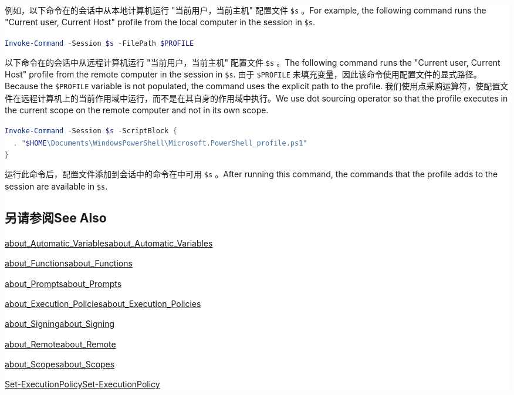 <span data-ttu-id="88ef5-223">例如，以下命令在的会话中从本地计算机运行 "当前用户，当前主机" 配置文件 `$s` 。</span><span class="sxs-lookup"><span data-stu-id="88ef5-223">For example, the following command runs the "Current user, Current Host" profile from the local computer in the session in `$s`.</span></span>

```powershell
Invoke-Command -Session $s -FilePath $PROFILE
```

<span data-ttu-id="88ef5-224">以下命令在的会话中从远程计算机运行 "当前用户，当前主机" 配置文件 `$s` 。</span><span class="sxs-lookup"><span data-stu-id="88ef5-224">The following command runs the "Current user, Current Host" profile from the remote computer in the session in `$s`.</span></span> <span data-ttu-id="88ef5-225">由于 `$PROFILE` 未填充变量，因此该命令使用配置文件的显式路径。</span><span class="sxs-lookup"><span data-stu-id="88ef5-225">Because the `$PROFILE` variable is not populated, the command uses the explicit path to the profile.</span></span> <span data-ttu-id="88ef5-226">我们使用点采购运算符，使配置文件在远程计算机上的当前作用域中运行，而不是在其自身的作用域中执行。</span><span class="sxs-lookup"><span data-stu-id="88ef5-226">We use dot sourcing operator so that the profile executes in the current scope on the remote computer and not in its own scope.</span></span>

```powershell
Invoke-Command -Session $s -ScriptBlock {
  . "$HOME\Documents\WindowsPowerShell\Microsoft.PowerShell_profile.ps1"
}
```

<span data-ttu-id="88ef5-227">运行此命令后，配置文件添加到会话中的命令在中可用 `$s` 。</span><span class="sxs-lookup"><span data-stu-id="88ef5-227">After running this command, the commands that the profile adds to the session are available in `$s`.</span></span>

## <a name="see-also"></a><span data-ttu-id="88ef5-228">另请参阅</span><span class="sxs-lookup"><span data-stu-id="88ef5-228">See Also</span></span>

[<span data-ttu-id="88ef5-229">about_Automatic_Variables</span><span class="sxs-lookup"><span data-stu-id="88ef5-229">about_Automatic_Variables</span></span>](about_Automatic_Variables.md)

[<span data-ttu-id="88ef5-230">about_Functions</span><span class="sxs-lookup"><span data-stu-id="88ef5-230">about_Functions</span></span>](about_Functions.md)

[<span data-ttu-id="88ef5-231">about_Prompts</span><span class="sxs-lookup"><span data-stu-id="88ef5-231">about_Prompts</span></span>](about_Prompts.md)

[<span data-ttu-id="88ef5-232">about_Execution_Policies</span><span class="sxs-lookup"><span data-stu-id="88ef5-232">about_Execution_Policies</span></span>](about_Execution_Policies.md)

[<span data-ttu-id="88ef5-233">about_Signing</span><span class="sxs-lookup"><span data-stu-id="88ef5-233">about_Signing</span></span>](about_Signing.md)

[<span data-ttu-id="88ef5-234">about_Remote</span><span class="sxs-lookup"><span data-stu-id="88ef5-234">about_Remote</span></span>](about_Remote.md)

[<span data-ttu-id="88ef5-235">about_Scopes</span><span class="sxs-lookup"><span data-stu-id="88ef5-235">about_Scopes</span></span>](about_Scopes.md)

[<span data-ttu-id="88ef5-236">Set-ExecutionPolicy</span><span class="sxs-lookup"><span data-stu-id="88ef5-236">Set-ExecutionPolicy</span></span>](xref:Microsoft.PowerShell.Security.Set-ExecutionPolicy)
